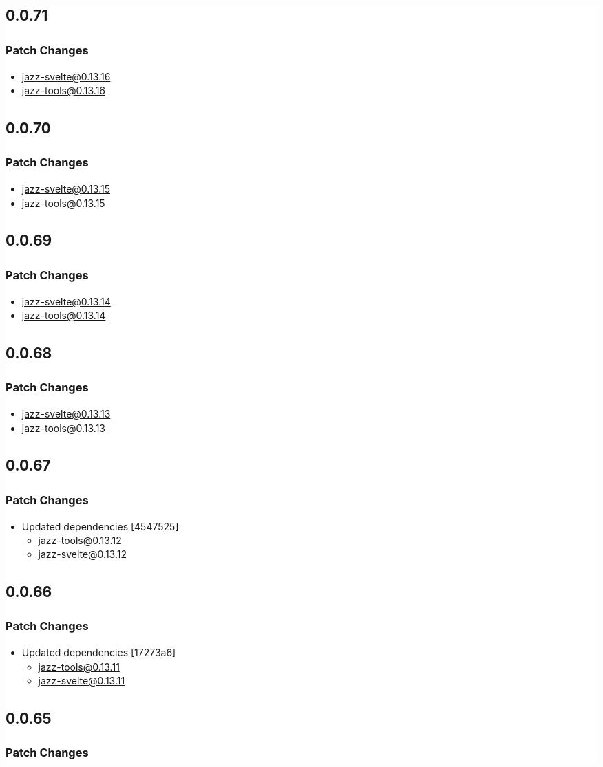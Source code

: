 ## 0.0.71

### Patch Changes

- jazz-svelte@0.13.16
- jazz-tools@0.13.16

## 0.0.70

### Patch Changes

- jazz-svelte@0.13.15
- jazz-tools@0.13.15

## 0.0.69

### Patch Changes

- jazz-svelte@0.13.14
- jazz-tools@0.13.14

## 0.0.68

### Patch Changes

- jazz-svelte@0.13.13
- jazz-tools@0.13.13

## 0.0.67

### Patch Changes

- Updated dependencies [4547525]
  - jazz-tools@0.13.12
  - jazz-svelte@0.13.12

## 0.0.66

### Patch Changes

- Updated dependencies [17273a6]
  - jazz-tools@0.13.11
  - jazz-svelte@0.13.11

## 0.0.65

### Patch Changes
